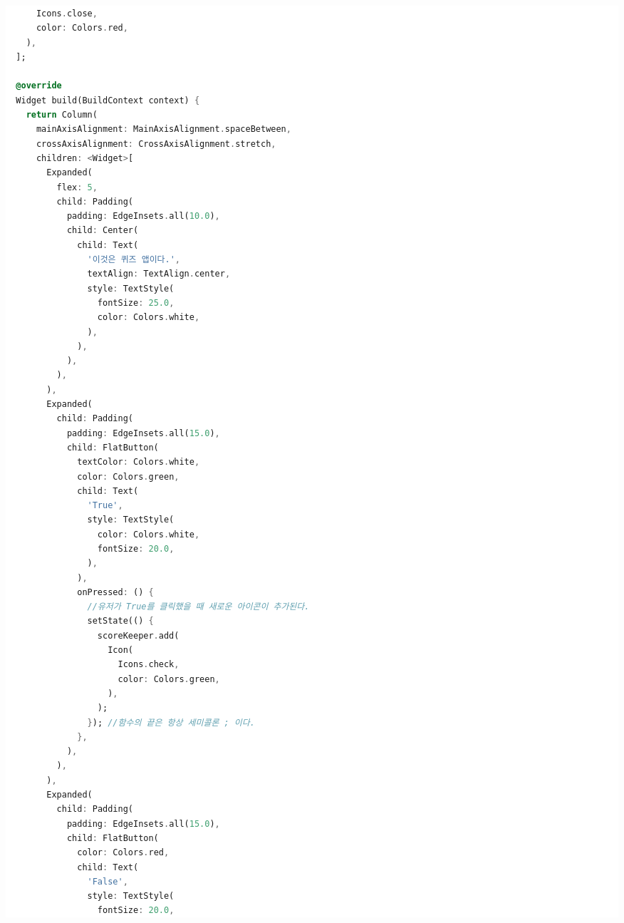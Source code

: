 ```dart
      Icons.close,
      color: Colors.red,
    ),
  ];

  @override
  Widget build(BuildContext context) {
    return Column(
      mainAxisAlignment: MainAxisAlignment.spaceBetween,
      crossAxisAlignment: CrossAxisAlignment.stretch,
      children: <Widget>[
        Expanded(
          flex: 5,
          child: Padding(
            padding: EdgeInsets.all(10.0),
            child: Center(
              child: Text(
                '이것은 퀴즈 앱이다.',
                textAlign: TextAlign.center,
                style: TextStyle(
                  fontSize: 25.0,
                  color: Colors.white,
                ),
              ),
            ),
          ),
        ),
        Expanded(
          child: Padding(
            padding: EdgeInsets.all(15.0),
            child: FlatButton(
              textColor: Colors.white,
              color: Colors.green,
              child: Text(
                'True',
                style: TextStyle(
                  color: Colors.white,
                  fontSize: 20.0,
                ),
              ),
              onPressed: () {
                //유저가 True를 클릭했을 때 새로운 아이콘이 추가된다.
                setState(() {
                  scoreKeeper.add(
                    Icon(
                      Icons.check,
                      color: Colors.green,
                    ),
                  );
                }); //함수의 끝은 항상 세미콜론 ; 이다.
              },
            ),
          ),
        ),
        Expanded(
          child: Padding(
            padding: EdgeInsets.all(15.0),
            child: FlatButton(
              color: Colors.red,
              child: Text(
                'False',
                style: TextStyle(
                  fontSize: 20.0,
```